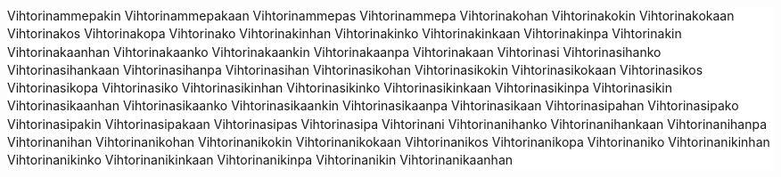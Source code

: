 Vihtorinammepakin
Vihtorinammepakaan
Vihtorinammepas
Vihtorinammepa
Vihtorinakohan
Vihtorinakokin
Vihtorinakokaan
Vihtorinakos
Vihtorinakopa
Vihtorinako
Vihtorinakinhan
Vihtorinakinko
Vihtorinakinkaan
Vihtorinakinpa
Vihtorinakin
Vihtorinakaanhan
Vihtorinakaanko
Vihtorinakaankin
Vihtorinakaanpa
Vihtorinakaan
Vihtorinasi
Vihtorinasihanko
Vihtorinasihankaan
Vihtorinasihanpa
Vihtorinasihan
Vihtorinasikohan
Vihtorinasikokin
Vihtorinasikokaan
Vihtorinasikos
Vihtorinasikopa
Vihtorinasiko
Vihtorinasikinhan
Vihtorinasikinko
Vihtorinasikinkaan
Vihtorinasikinpa
Vihtorinasikin
Vihtorinasikaanhan
Vihtorinasikaanko
Vihtorinasikaankin
Vihtorinasikaanpa
Vihtorinasikaan
Vihtorinasipahan
Vihtorinasipako
Vihtorinasipakin
Vihtorinasipakaan
Vihtorinasipas
Vihtorinasipa
Vihtorinani
Vihtorinanihanko
Vihtorinanihankaan
Vihtorinanihanpa
Vihtorinanihan
Vihtorinanikohan
Vihtorinanikokin
Vihtorinanikokaan
Vihtorinanikos
Vihtorinanikopa
Vihtorinaniko
Vihtorinanikinhan
Vihtorinanikinko
Vihtorinanikinkaan
Vihtorinanikinpa
Vihtorinanikin
Vihtorinanikaanhan